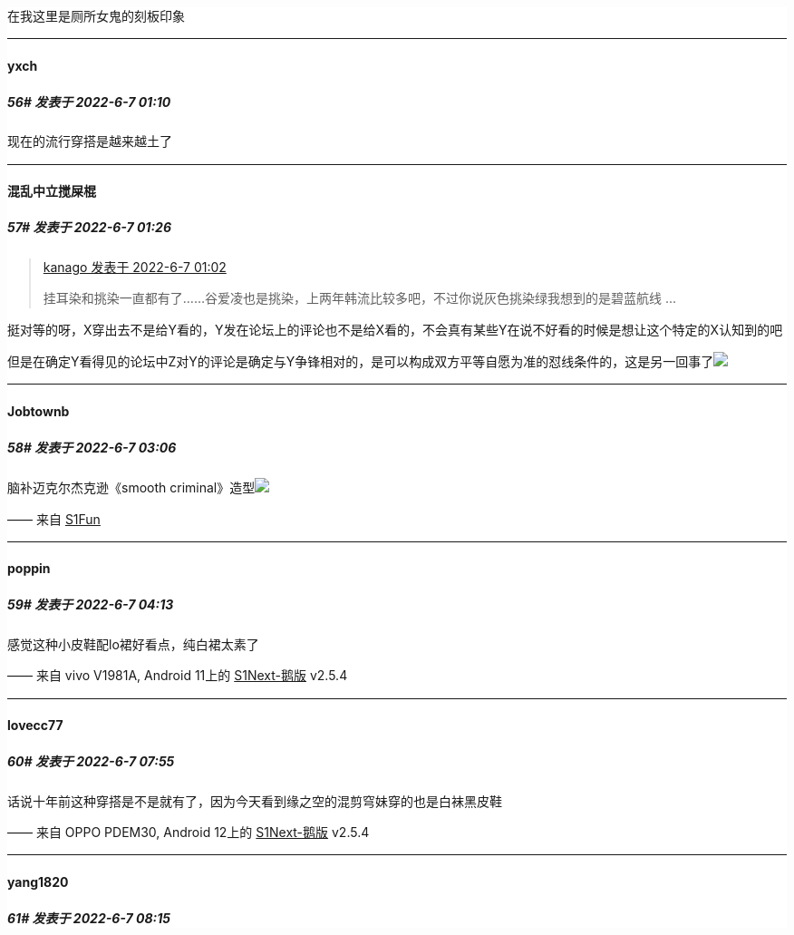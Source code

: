 在我这里是厕所女鬼的刻板印象

*****

####  yxch  
##### 56#       发表于 2022-6-7 01:10

现在的流行穿搭是越来越土了

*****

####  混乱中立搅屎棍  
##### 57#       发表于 2022-6-7 01:26

<blockquote><a href="httphttps://bbs.saraba1st.com/2b/forum.php?mod=redirect&amp;goto=findpost&amp;pid=56153917&amp;ptid=2073583" target="_blank">kanago 发表于 2022-6-7 01:02</a>

挂耳染和挑染一直都有了……谷爱凌也是挑染，上两年韩流比较多吧，不过你说灰色挑染绿我想到的是碧蓝航线 ...</blockquote>
挺对等的呀，X穿出去不是给Y看的，Y发在论坛上的评论也不是给X看的，不会真有某些Y在说不好看的时候是想让这个特定的X认知到的吧

但是在确定Y看得见的论坛中Z对Y的评论是确定与Y争锋相对的，是可以构成双方平等自愿为准的怼线条件的，这是另一回事了<img src="https://static.saraba1st.com/image/smiley/face2017/033.png" referrerpolicy="no-referrer">

*****

####  Jobtownb  
##### 58#       发表于 2022-6-7 03:06

脑补迈克尔杰克逊《smooth criminal》造型<img src="https://static.saraba1st.com/image/smiley/face2017/067.png" referrerpolicy="no-referrer">

—— 来自 [S1Fun](https://s1fun.koalcat.com)

*****

####  poppin  
##### 59#       发表于 2022-6-7 04:13

感觉这种小皮鞋配lo裙好看点，纯白裙太素了

—— 来自 vivo V1981A, Android 11上的 [S1Next-鹅版](https://github.com/ykrank/S1-Next/releases) v2.5.4

*****

####  lovecc77  
##### 60#       发表于 2022-6-7 07:55

话说十年前这种穿搭是不是就有了，因为今天看到缘之空的混剪穹妹穿的也是白袜黑皮鞋

—— 来自 OPPO PDEM30, Android 12上的 [S1Next-鹅版](https://github.com/ykrank/S1-Next/releases) v2.5.4



*****

####  yang1820  
##### 61#       发表于 2022-6-7 08:15

